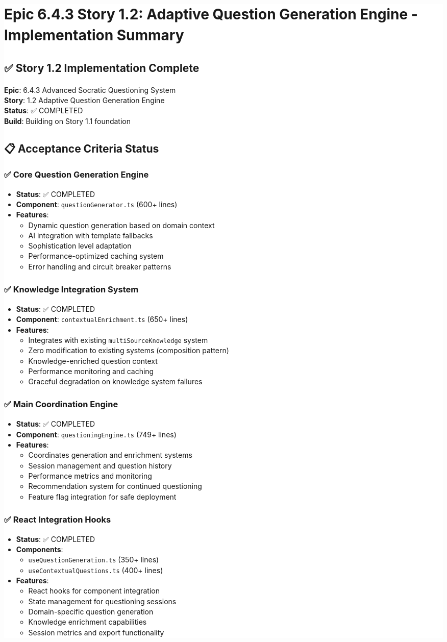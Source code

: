 # Epic 6.4.3 Story 1.2: Adaptive Question Generation Engine - Implementation Summary

## ✅ Story 1.2 Implementation Complete

**Epic**: 6.4.3 Advanced Socratic Questioning System  
**Story**: 1.2 Adaptive Question Generation Engine  
**Status**: ✅ COMPLETED  
**Build**: Building on Story 1.1 foundation  

## 📋 Acceptance Criteria Status

### ✅ Core Question Generation Engine
- **Status**: ✅ COMPLETED
- **Component**: `questionGenerator.ts` (600+ lines)
- **Features**:
  - Dynamic question generation based on domain context
  - AI integration with template fallbacks  
  - Sophistication level adaptation
  - Performance-optimized caching system
  - Error handling and circuit breaker patterns

### ✅ Knowledge Integration System  
- **Status**: ✅ COMPLETED
- **Component**: `contextualEnrichment.ts` (650+ lines)
- **Features**:
  - Integrates with existing `multiSourceKnowledge` system
  - Zero modification to existing systems (composition pattern)
  - Knowledge-enriched question context
  - Performance monitoring and caching
  - Graceful degradation on knowledge system failures

### ✅ Main Coordination Engine
- **Status**: ✅ COMPLETED  
- **Component**: `questioningEngine.ts` (749+ lines)
- **Features**:
  - Coordinates generation and enrichment systems
  - Session management and question history
  - Performance metrics and monitoring
  - Recommendation system for continued questioning
  - Feature flag integration for safe deployment

### ✅ React Integration Hooks
- **Status**: ✅ COMPLETED
- **Components**: 
  - `useQuestionGeneration.ts` (350+ lines)
  - `useContextualQuestions.ts` (400+ lines)
- **Features**:
  - React hooks for component integration
  - State management for questioning sessions
  - Domain-specific question generation
  - Knowledge enrichment capabilities
  - Session metrics and export functionality
